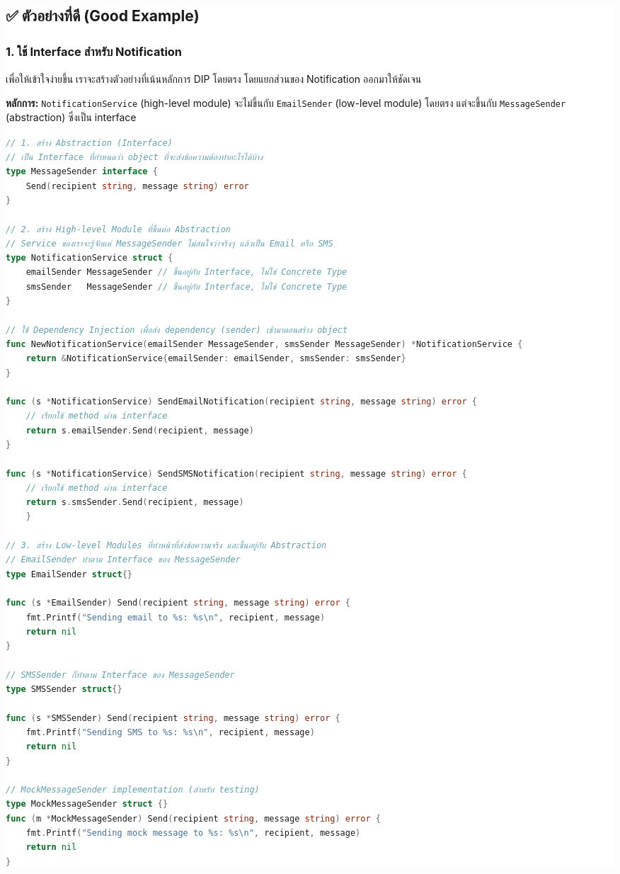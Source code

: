
## ✅ ตัวอย่างที่ดี (Good Example)

### 1. ใช้ Interface สำหรับ Notification

เพื่อให้เข้าใจง่ายขึ้น เราจะสร้างตัวอย่างที่เน้นหลักการ DIP โดยตรง โดยแยกส่วนของ Notification ออกมาให้ชัดเจน

**หลักการ:** `NotificationService` (high-level module) จะไม่ขึ้นกับ `EmailSender` (low-level module) โดยตรง แต่จะขึ้นกับ `MessageSender` (abstraction) ซึ่งเป็น interface

```go
// 1. สร้าง Abstraction (Interface)
// เป็น Interface ที่กำหนดว่า object ที่จะส่งข้อความต้องทำอะไรได้บ้าง
type MessageSender interface {
    Send(recipient string, message string) error
}

// 2. สร้าง High-level Module ที่ขึ้นต่อ Abstraction
// Service ของเราจะรู้จักแค่ MessageSender ไม่สนใจว่าจริงๆ แล้วเป็น Email หรือ SMS
type NotificationService struct {
    emailSender MessageSender // ขึ้นอยู่กับ Interface, ไม่ใช่ Concrete Type
    smsSender   MessageSender // ขึ้นอยู่กับ Interface, ไม่ใช่ Concrete Type
}

// ใช้ Dependency Injection เพื่อส่ง dependency (sender) เข้ามาตอนสร้าง object
func NewNotificationService(emailSender MessageSender, smsSender MessageSender) *NotificationService {
    return &NotificationService{emailSender: emailSender, smsSender: smsSender}
}

func (s *NotificationService) SendEmailNotification(recipient string, message string) error {
    // เรียกใช้ method ผ่าน interface
    return s.emailSender.Send(recipient, message)
}

func (s *NotificationService) SendSMSNotification(recipient string, message string) error {
    // เรียกใช้ method ผ่าน interface
    return s.smsSender.Send(recipient, message)
    }

// 3. สร้าง Low-level Modules ที่ทำหน้าที่ส่งข้อความจริง และขึ้นอยู่กับ Abstraction
// EmailSender ทำตาม Interface ของ MessageSender
type EmailSender struct{}

func (s *EmailSender) Send(recipient string, message string) error {
    fmt.Printf("Sending email to %s: %s\n", recipient, message)
    return nil
}

// SMSSender ก็ทำตาม Interface ของ MessageSender
type SMSSender struct{}

func (s *SMSSender) Send(recipient string, message string) error {
    fmt.Printf("Sending SMS to %s: %s\n", recipient, message)
    return nil
}

// MockMessageSender implementation (สำหรับ testing)
type MockMessageSender struct {}
func (m *MockMessageSender) Send(recipient string, message string) error {
    fmt.Printf("Sending mock message to %s: %s\n", recipient, message)
    return nil
}
```
